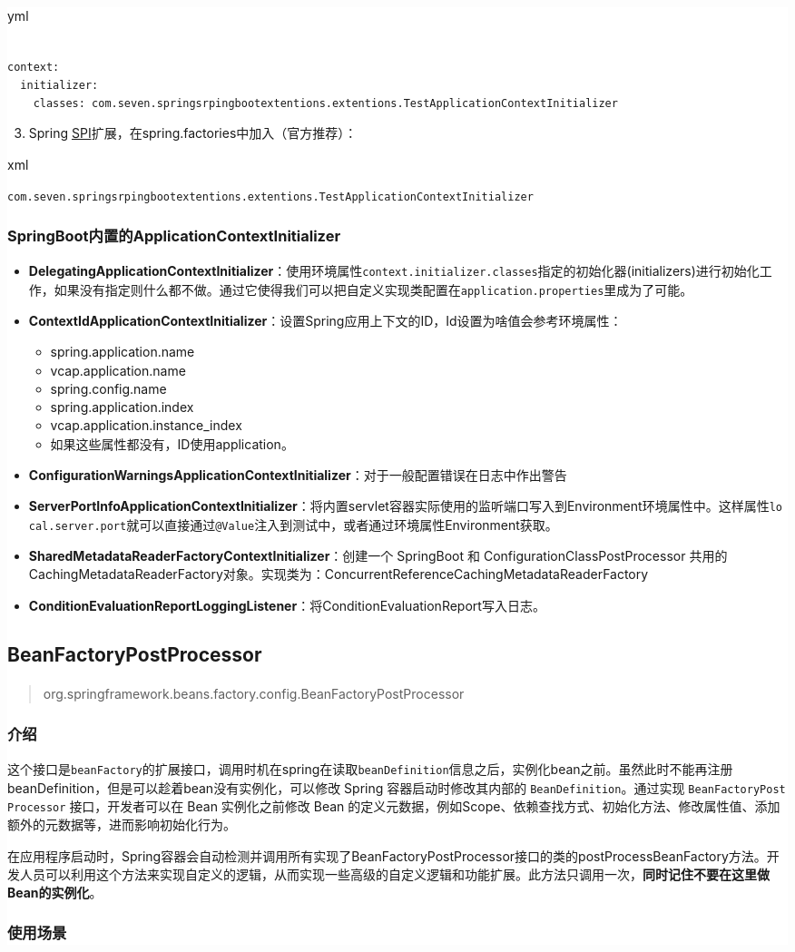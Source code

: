 yml

```

context:
  initializer:
    classes: com.seven.springsrpingbootextentions.extentions.TestApplicationContextInitializer
```

3.  Spring [SPI](https://www.seven97.top/java/basis/06-SPI.html#spring%E4%B8%ADspi%E6%9C%BA%E5%88%B6)扩展，在spring.factories中加入（官方推荐）：

xml

```
com.seven.springsrpingbootextentions.extentions.TestApplicationContextInitializer
```

### SpringBoot内置的ApplicationContextInitializer

*   **DelegatingApplicationContextInitializer**：使用环境属性`context.initializer.classes`指定的初始化器(initializers)进行初始化工作，如果没有指定则什么都不做。通过它使得我们可以把自定义实现类配置在`application.properties`里成为了可能。
    
*   **ContextIdApplicationContextInitializer**：设置Spring应用上下文的ID，Id设置为啥值会参考环境属性：
    
    *   spring.application.name
    *   vcap.application.name
    *   spring.config.name
    *   spring.application.index
    *   vcap.application.instance\_index
    *   如果这些属性都没有，ID使用application。
*   **ConfigurationWarningsApplicationContextInitializer**：对于一般配置错误在日志中作出警告
    
*   **ServerPortInfoApplicationContextInitializer**：将内置servlet容器实际使用的监听端口写入到Environment环境属性中。这样属性`local.server.port`就可以直接通过`@Value`注入到测试中，或者通过环境属性Environment获取。
    
*   **SharedMetadataReaderFactoryContextInitializer**：创建一个 SpringBoot 和 ConfigurationClassPostProcessor 共用的 CachingMetadataReaderFactory对象。实现类为：ConcurrentReferenceCachingMetadataReaderFactory
    
*   **ConditionEvaluationReportLoggingListener**：将ConditionEvaluationReport写入日志。
    

BeanFactoryPostProcessor
------------------------

> org.springframework.beans.factory.config.BeanFactoryPostProcessor

### 介绍

这个接口是`beanFactory`的扩展接口，调用时机在spring在读取`beanDefinition`信息之后，实例化bean之前。虽然此时不能再注册beanDefinition，但是可以趁着bean没有实例化，可以修改 Spring 容器启动时修改其内部的 `BeanDefinition`。通过实现 `BeanFactoryPostProcessor` 接口，开发者可以在 Bean 实例化之前修改 Bean 的定义元数据，例如Scope、依赖查找方式、初始化方法、修改属性值、添加额外的元数据等，进而影响初始化行为。

在应用程序启动时，Spring容器会自动检测并调用所有实现了BeanFactoryPostProcessor接口的类的postProcessBeanFactory方法。开发人员可以利用这个方法来实现自定义的逻辑，从而实现一些高级的自定义逻辑和功能扩展。此方法只调用一次，**同时记住不要在这里做Bean的实例化**。

### 使用场景
